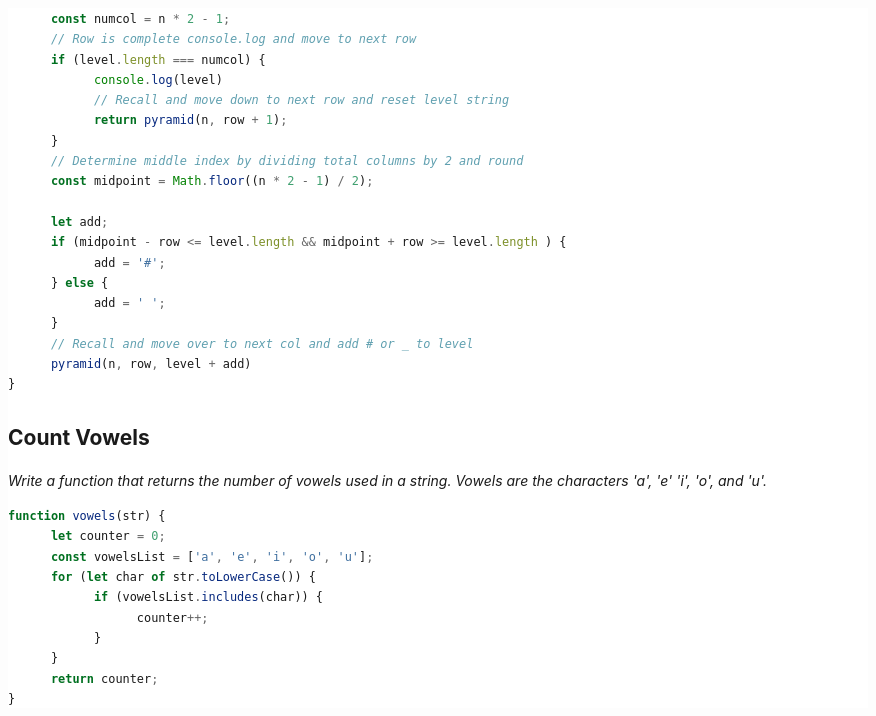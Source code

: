 ```javascript
      const numcol = n * 2 - 1;
      // Row is complete console.log and move to next row
      if (level.length === numcol) {
            console.log(level)
            // Recall and move down to next row and reset level string
            return pyramid(n, row + 1);
      }
      // Determine middle index by dividing total columns by 2 and round
      const midpoint = Math.floor((n * 2 - 1) / 2); 

      let add;
      if (midpoint - row <= level.length && midpoint + row >= level.length ) {
            add = '#';
      } else {
            add = ' ';
      }
      // Recall and move over to next col and add # or _ to level      
      pyramid(n, row, level + add)
}
```
## Count Vowels []()
*Write a function that returns the number of vowels used in a string. Vowels are the characters 'a', 'e' 'i', 'o', and 'u'.*
```javascript
function vowels(str) {
      let counter = 0;
      const vowelsList = ['a', 'e', 'i', 'o', 'u'];
      for (let char of str.toLowerCase()) {
            if (vowelsList.includes(char)) {
                  counter++;
            }
      }
      return counter;
}
```


